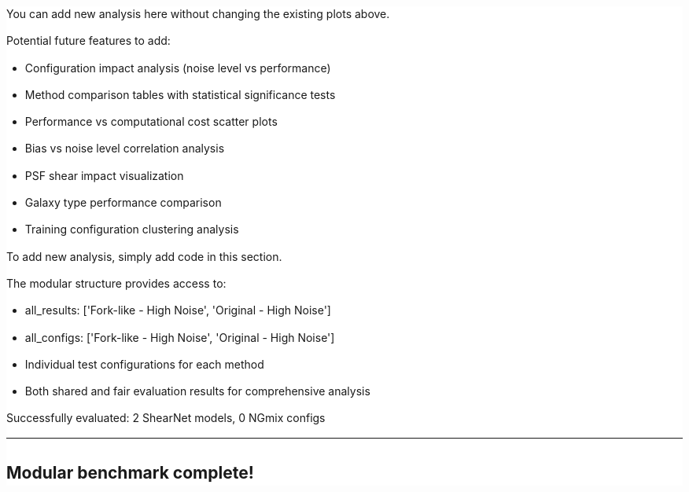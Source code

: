 You can add new analysis here without changing the existing plots above.



Potential future features to add:

- Configuration impact analysis (noise level vs performance)

- Method comparison tables with statistical significance tests

- Performance vs computational cost scatter plots

- Bias vs noise level correlation analysis

- PSF shear impact visualization

- Galaxy type performance comparison

- Training configuration clustering analysis



To add new analysis, simply add code in this section.

The modular structure provides access to:

- all_results: ['Fork-like - High Noise', 'Original - High Noise']

- all_configs: ['Fork-like - High Noise', 'Original - High Noise']

- Individual test configurations for each method

- Both shared and fair evaluation results for comprehensive analysis


Successfully evaluated: 2 ShearNet models, 0 NGmix configs

---


## Modular benchmark complete!

